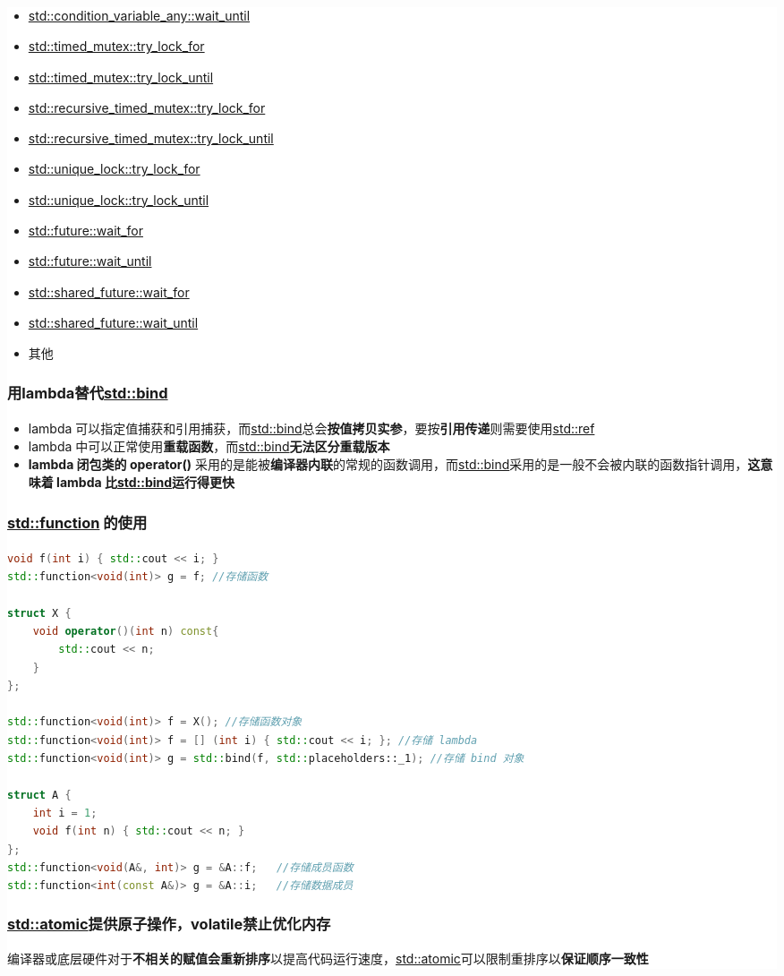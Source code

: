   * [std::condition_variable_any::wait_until](https://en.cppreference.com/w/cpp/thread/condition_variable_any/wait_until)
  * [std::timed_mutex::try_lock_for](https://en.cppreference.com/w/cpp/thread/timed_mutex/try_lock_for)
  * [std::timed_mutex::try_lock_until](https://en.cppreference.com/w/cpp/thread/timed_mutex/try_lock_until)
  * [std::recursive_timed_mutex::try_lock_for](https://en.cppreference.com/w/cpp/thread/recursive_timed_mutex/try_lock_for)
  * [std::recursive_timed_mutex::try_lock_until](https://en.cppreference.com/w/cpp/thread/recursive_timed_mutex/try_lock_until)
  * [std::unique_lock::try_lock_for](https://en.cppreference.com/w/cpp/thread/unique_lock/try_lock_for)
  * [std::unique_lock::try_lock_until](https://en.cppreference.com/w/cpp/thread/unique_lock/try_lock_until)
  * [std::future::wait_for](https://en.cppreference.com/w/cpp/thread/future/wait_for)
  * [std::future::wait_until](https://en.cppreference.com/w/cpp/thread/future/wait_until)
  * [std::shared_future::wait_for](https://en.cppreference.com/w/cpp/thread/shared_future/wait_for)
  * [std::shared_future::wait_until](https://en.cppreference.com/w/cpp/thread/shared_future/wait_until)

* 其他

###  用lambda替代[std::bind](https://en.cppreference.com/w/cpp/utility/functional/bind)

- lambda 可以指定值捕获和引用捕获，而[std::bind](https://en.cppreference.com/w/cpp/utility/functional/bind)总会**按值拷贝实参**，要按**引用传递**则需要使用[std::ref](https://en.cppreference.com/w/cpp/utility/functional/ref)
- lambda 中可以正常使用**重载函数**，而[std::bind](https://en.cppreference.com/w/cpp/utility/functional/bind)**无法区分重载版本**
- **lambda 闭包类的 operator()** 采用的是能被**编译器内联**的常规的函数调用，而[std::bind](https://en.cppreference.com/w/cpp/utility/functional/bind)采用的是一般不会被内联的函数指针调用，**这意味着 lambda 比[std::bind](https://en.cppreference.com/w/cpp/utility/functional/bind)运行得更快**

### [std::function](https://en.cppreference.com/w/cpp/utility/functional/function) 的使用

```c++
void f(int i) { std::cout << i; }
std::function<void(int)> g = f; //存储函数

struct X {
    void operator()(int n) const{
        std::cout << n;
    }
};

std::function<void(int)> f = X(); //存储函数对象
std::function<void(int)> f = [] (int i) { std::cout << i; }; //存储 lambda
std::function<void(int)> g = std::bind(f, std::placeholders::_1); //存储 bind 对象

struct A {
    int i = 1;
    void f(int n) { std::cout << n; }
};
std::function<void(A&, int)> g = &A::f;   //存储成员函数
std::function<int(const A&)> g = &A::i;   //存储数据成员

```

### [std::atomic](https://en.cppreference.com/w/cpp/atomic/atomic)提供原子操作，volatile禁止优化内存

编译器或底层硬件对于**不相关的赋值会重新排序**以提高代码运行速度，[std::atomic](https://en.cppreference.com/w/cpp/atomic/atomic)可以限制重排序以**保证顺序一致性**